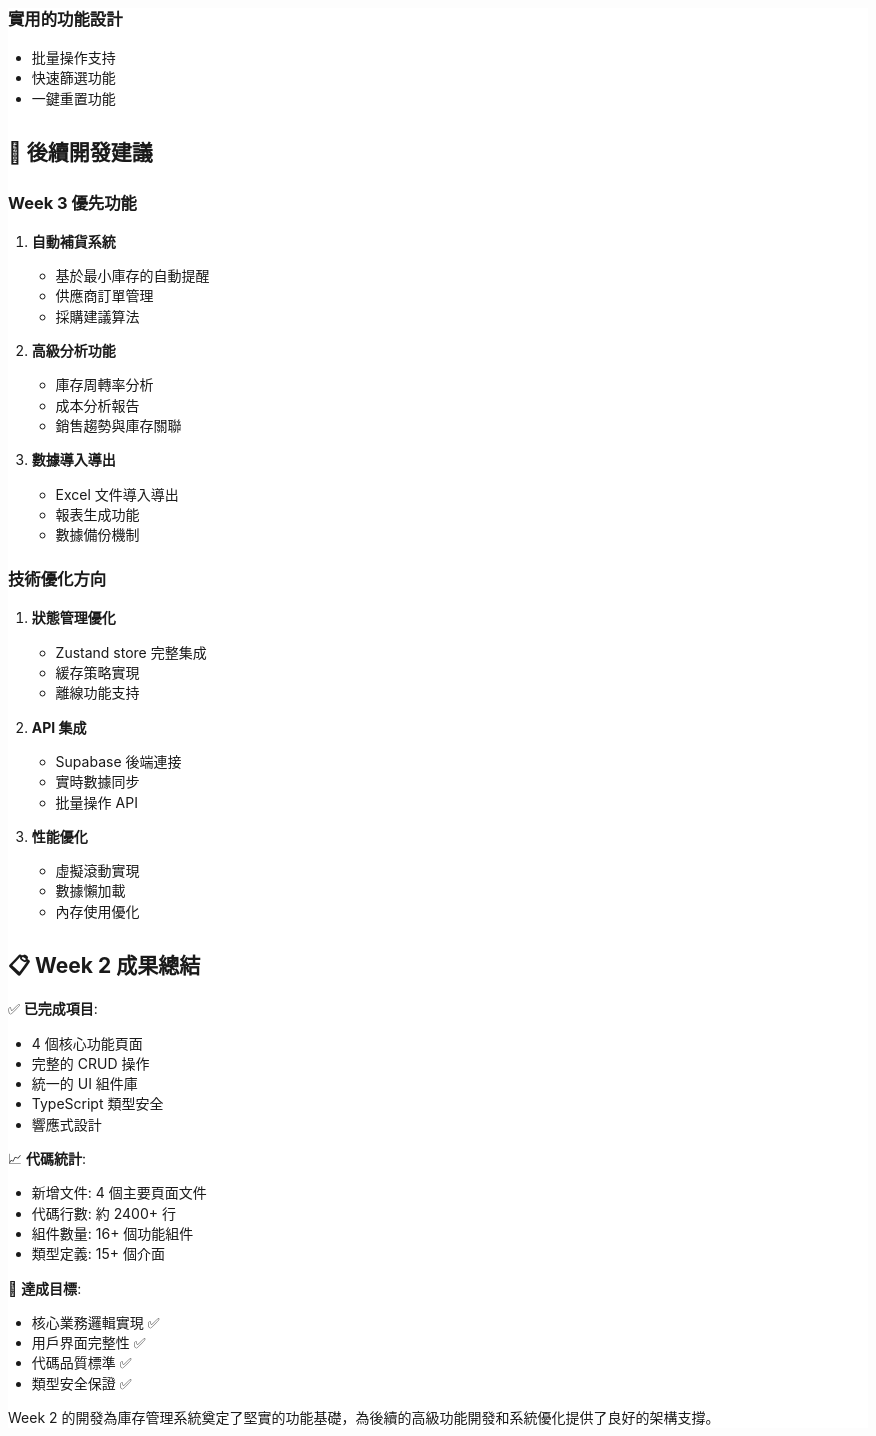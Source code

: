 ### 實用的功能設計
- 批量操作支持
- 快速篩選功能
- 一鍵重置功能

## 🔮 後續開發建議

### Week 3 優先功能
1. **自動補貨系統**
   - 基於最小庫存的自動提醒
   - 供應商訂單管理
   - 採購建議算法

2. **高級分析功能**
   - 庫存周轉率分析
   - 成本分析報告
   - 銷售趨勢與庫存關聯

3. **數據導入導出**
   - Excel 文件導入導出
   - 報表生成功能
   - 數據備份機制

### 技術優化方向
1. **狀態管理優化**
   - Zustand store 完整集成
   - 緩存策略實現
   - 離線功能支持

2. **API 集成**
   - Supabase 後端連接
   - 實時數據同步
   - 批量操作 API

3. **性能優化**
   - 虛擬滾動實現
   - 數據懶加載
   - 內存使用優化

## 📋 Week 2 成果總結

✅ **已完成項目**:
- 4 個核心功能頁面
- 完整的 CRUD 操作
- 統一的 UI 組件庫
- TypeScript 類型安全
- 響應式設計

📈 **代碼統計**:
- 新增文件: 4 個主要頁面文件
- 代碼行數: 約 2400+ 行
- 組件數量: 16+ 個功能組件
- 類型定義: 15+ 個介面

🎯 **達成目標**:
- 核心業務邏輯實現 ✅
- 用戶界面完整性 ✅
- 代碼品質標準 ✅
- 類型安全保證 ✅

Week 2 的開發為庫存管理系統奠定了堅實的功能基礎，為後續的高級功能開發和系統優化提供了良好的架構支撐。
